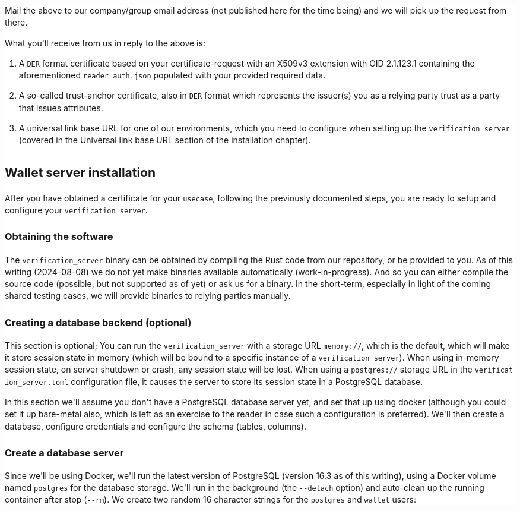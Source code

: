 
Mail the above to our company/group email address (not published here for the
time being) and we will pick up the request from there.

What you'll receive from us in reply to the above is:

1. A `DER` format certificate based on your certificate-request with an X509v3
   extension with OID 2.1.123.1 containing the aforementioned `reader_auth.json`
   populated with your provided required data.

2. A so-called trust-anchor certificate, also in `DER` format which represents
   the issuer(s) you as a relying party trust as a party that issues attributes.

3. A universal link base URL for one of our environments, which you need to
   configure when setting up the `verification_server` (covered in the
   [Universal link base URL](#universal-link-base-url) section of the
   installation chapter).

## Wallet server installation

After you have obtained a certificate for your `usecase`, following the
previously documented steps, you are ready to setup and configure your
`verification_server`.

### Obtaining the software

The `verification_server` binary can be obtained by compiling the Rust code from
our [repository][6], or be provided to you. As of this writing (2024-08-08) we
do not yet make binaries available automatically (work-in-progress). And so you
can either compile the source code (possible, but not supported as of yet) or
ask us for a binary. In the short-term, especially in light of the coming shared
testing cases, we will provide binaries to relying parties manually.

### Creating a database backend (optional)

This section is optional; You can run the `verification_server` with a storage
URL `memory://`, which is the default, which will make it store session state in
memory (which will be bound to a specific instance of a `verification_server`).
When using in-memory session state, on server shutdown or crash, any session
state will be lost. When using a `postgres://` storage URL in the
`verification_server.toml` configuration file, it causes the server to store its
session state in a PostgreSQL database.

In this section we'll assume you don't have a PostgreSQL database server yet,
and set that up using docker (although you could set it up bare-metal also,
which is left as an exercise to the reader in case such a configuration is
preferred). We'll then create a database, configure credentials and configure
the schema (tables, columns).

### Create a database server

Since we'll be using Docker, we'll run the latest version of PostgreSQL (version
16.3 as of this writing), using a Docker volume named `postgres` for the
database storage. We'll run in the background (the `--detach` option) and
auto-clean up the running container after stop (`--rm`). We create two random 16
character strings for the `postgres` and `wallet` users:


[1]: https://www.logius.nl/domeinen/toegang/digid
[2]: https://www.logius.nl/domeinen/toegang/bsnk-pp
[3]: https://www.rvig.nl/basisregistratie-personen
[4]: link-to-vvov-sad-tbd
[6]: https://github.com/MinBZK/nl-wallet
[7]: https://github.com/minvws/nl-rdo-max
[8]: https://www.iso.org/standard/69084.html
[9]: https://www.iso.org/standard/86785.html
[10]: https://openid.net/specs/openid-4-verifiable-presentations-1_0.html
[11]: REMOVED
[13]: https://www.w3.org/WAI/WCAG21/Understanding/intro
[14]: https://github.com/MinBZK/nl-wallet/tree/main/wallet_web
[15]: ../documentation/_static/openapi/wallet-disclosure-private.openapi.yaml
[16]: ../documentation/_static/openapi/wallet-disclosure-public.openapi.yaml
[17]: https://docs.rs/env_logger/latest/env_logger/#enabling-logging